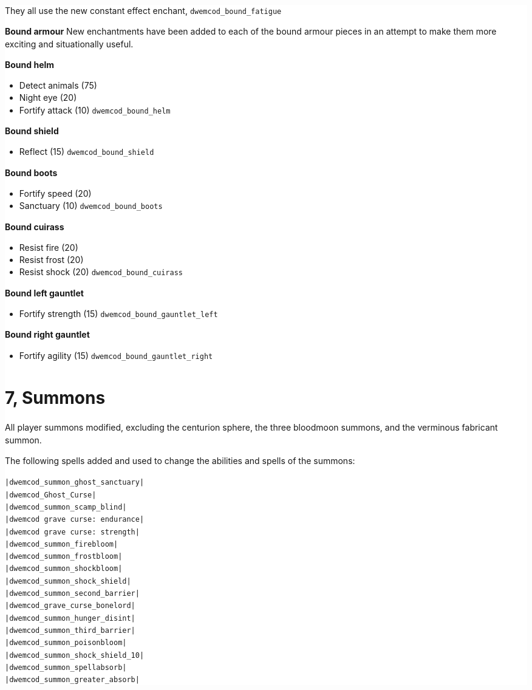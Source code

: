 They all use the new constant effect enchant, `dwemcod_bound_fatigue`

**Bound armour**
New enchantments have been added to each of the bound armour pieces in an attempt to make them more exciting and situationally useful.

**Bound helm**
- Detect animals (75)
- Night eye (20)
- Fortify attack (10)
`dwemcod_bound_helm`

**Bound shield**
- Reflect (15)
`dwemcod_bound_shield`

**Bound boots**
- Fortify speed (20)
- Sanctuary (10)
`dwemcod_bound_boots`

**Bound cuirass**
- Resist fire (20)
- Resist frost (20)
- Resist shock (20)
`dwemcod_bound_cuirass`

**Bound left gauntlet**
- Fortify strength (15)
`dwemcod_bound_gauntlet_left`

**Bound right gauntlet**
- Fortify agility (15)
`dwemcod_bound_gauntlet_right`

# 7, Summons

All player summons modified, excluding the centurion sphere, the three bloodmoon summons, and the verminous fabricant summon.

The following spells added and used to change the abilities and spells of the summons:

```
|dwemcod_summon_ghost_sanctuary|
|dwemcod_Ghost_Curse|
|dwemcod_summon_scamp_blind|
|dwemcod grave curse: endurance|
|dwemcod grave curse: strength|
|dwemcod_summon_firebloom|
|dwemcod_summon_frostbloom|
|dwemcod_summon_shockbloom|
|dwemcod_summon_shock_shield|
|dwemcod_summon_second_barrier|
|dwemcod_grave_curse_bonelord|
|dwemcod_summon_hunger_disint|
|dwemcod_summon_third_barrier|
|dwemcod_summon_poisonbloom|
|dwemcod_summon_shock_shield_10|
|dwemcod_summon_spellabsorb|
|dwemcod_summon_greater_absorb|
```
